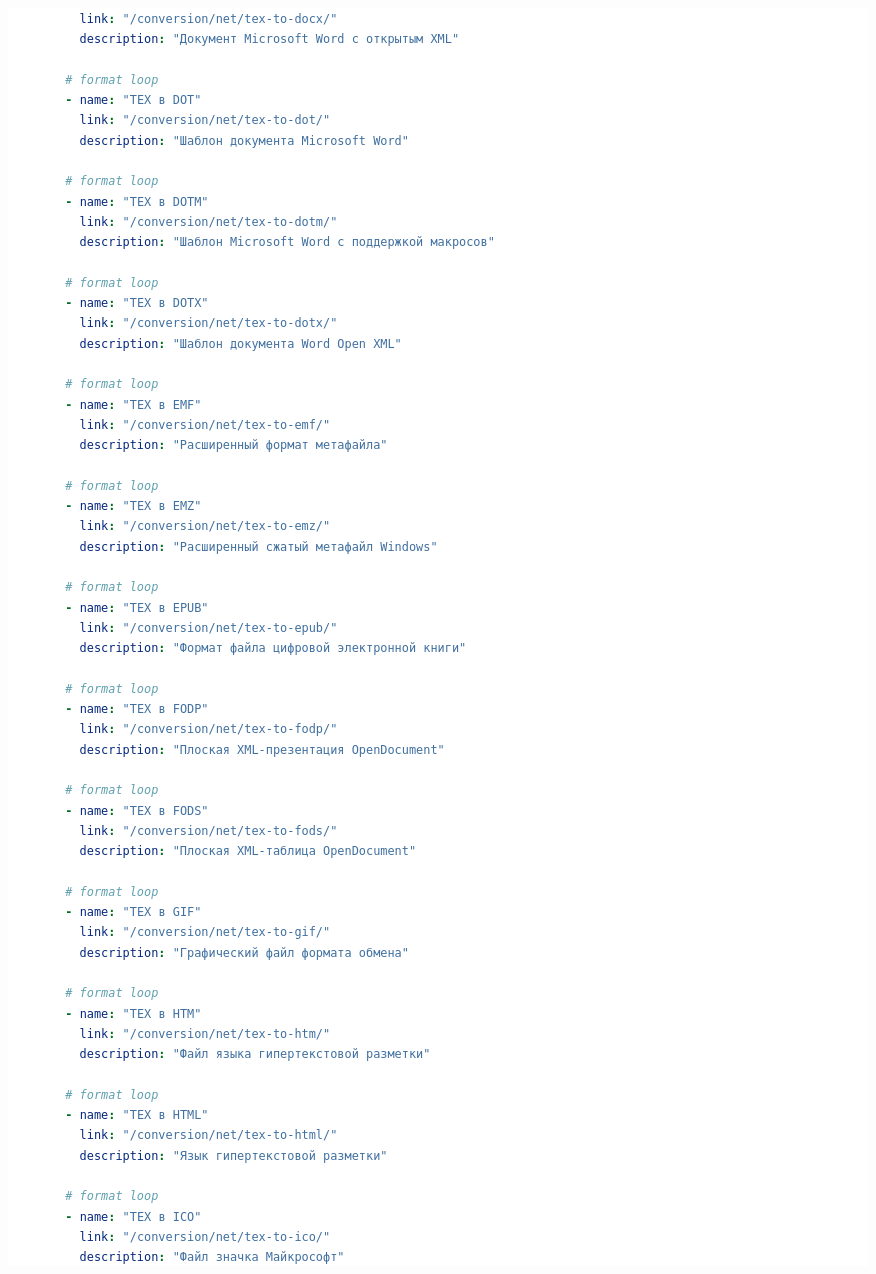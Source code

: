```yaml
          link: "/conversion/net/tex-to-docx/"
          description: "Документ Microsoft Word с открытым XML"

        # format loop
        - name: "TEX в DOT"
          link: "/conversion/net/tex-to-dot/"
          description: "Шаблон документа Microsoft Word"

        # format loop
        - name: "TEX в DOTM"
          link: "/conversion/net/tex-to-dotm/"
          description: "Шаблон Microsoft Word с поддержкой макросов"

        # format loop
        - name: "TEX в DOTX"
          link: "/conversion/net/tex-to-dotx/"
          description: "Шаблон документа Word Open XML"

        # format loop
        - name: "TEX в EMF"
          link: "/conversion/net/tex-to-emf/"
          description: "Расширенный формат метафайла"

        # format loop
        - name: "TEX в EMZ"
          link: "/conversion/net/tex-to-emz/"
          description: "Расширенный сжатый метафайл Windows"

        # format loop
        - name: "TEX в EPUB"
          link: "/conversion/net/tex-to-epub/"
          description: "Формат файла цифровой электронной книги"

        # format loop
        - name: "TEX в FODP"
          link: "/conversion/net/tex-to-fodp/"
          description: "Плоская XML-презентация OpenDocument"

        # format loop
        - name: "TEX в FODS"
          link: "/conversion/net/tex-to-fods/"
          description: "Плоская XML-таблица OpenDocument"

        # format loop
        - name: "TEX в GIF"
          link: "/conversion/net/tex-to-gif/"
          description: "Графический файл формата обмена"

        # format loop
        - name: "TEX в HTM"
          link: "/conversion/net/tex-to-htm/"
          description: "Файл языка гипертекстовой разметки"

        # format loop
        - name: "TEX в HTML"
          link: "/conversion/net/tex-to-html/"
          description: "Язык гипертекстовой разметки"

        # format loop
        - name: "TEX в ICO"
          link: "/conversion/net/tex-to-ico/"
          description: "Файл значка Майкрософт"

```